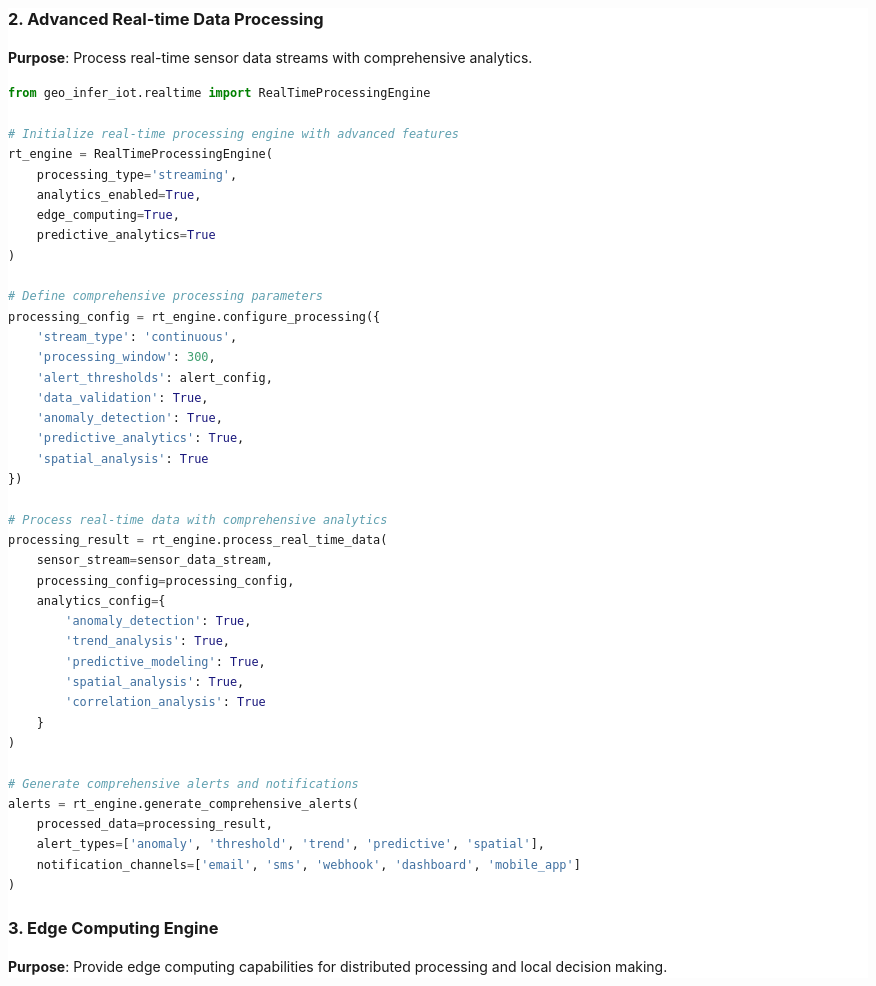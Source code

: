 ### 2. Advanced Real-time Data Processing

**Purpose**: Process real-time sensor data streams with comprehensive analytics.

```python
from geo_infer_iot.realtime import RealTimeProcessingEngine

# Initialize real-time processing engine with advanced features
rt_engine = RealTimeProcessingEngine(
    processing_type='streaming',
    analytics_enabled=True,
    edge_computing=True,
    predictive_analytics=True
)

# Define comprehensive processing parameters
processing_config = rt_engine.configure_processing({
    'stream_type': 'continuous',
    'processing_window': 300,
    'alert_thresholds': alert_config,
    'data_validation': True,
    'anomaly_detection': True,
    'predictive_analytics': True,
    'spatial_analysis': True
})

# Process real-time data with comprehensive analytics
processing_result = rt_engine.process_real_time_data(
    sensor_stream=sensor_data_stream,
    processing_config=processing_config,
    analytics_config={
        'anomaly_detection': True,
        'trend_analysis': True,
        'predictive_modeling': True,
        'spatial_analysis': True,
        'correlation_analysis': True
    }
)

# Generate comprehensive alerts and notifications
alerts = rt_engine.generate_comprehensive_alerts(
    processed_data=processing_result,
    alert_types=['anomaly', 'threshold', 'trend', 'predictive', 'spatial'],
    notification_channels=['email', 'sms', 'webhook', 'dashboard', 'mobile_app']
)
```

### 3. Edge Computing Engine

**Purpose**: Provide edge computing capabilities for distributed processing and local decision making.
